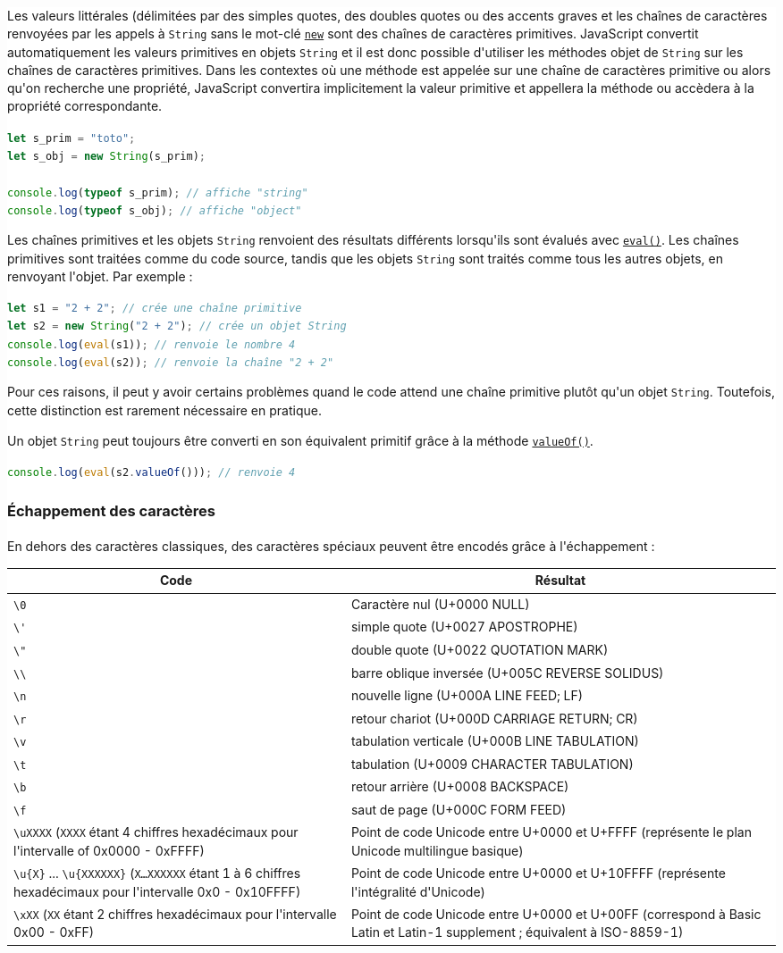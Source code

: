 Les valeurs littérales (délimitées par des simples quotes, des doubles quotes ou des accents graves et les chaînes de caractères renvoyées par les appels à `String` sans le mot-clé [`new`](/fr/docs/Web/JavaScript/Reference/Operators/new) sont des chaînes de caractères primitives. JavaScript convertit automatiquement les valeurs primitives en objets `String` et il est donc possible d'utiliser les méthodes objet de `String` sur les chaînes de caractères primitives. Dans les contextes où une méthode est appelée sur une chaîne de caractères primitive ou alors qu'on recherche une propriété, JavaScript convertira implicitement la valeur primitive et appellera la méthode ou accèdera à la propriété correspondante.

```js
let s_prim = "toto";
let s_obj = new String(s_prim);

console.log(typeof s_prim); // affiche "string"
console.log(typeof s_obj); // affiche "object"
```

Les chaînes primitives et les objets `String` renvoient des résultats différents lorsqu'ils sont évalués avec [`eval()`](/fr/docs/Web/JavaScript/Reference/Global_Objects/eval). Les chaînes primitives sont traitées comme du code source, tandis que les objets `String` sont traités comme tous les autres objets, en renvoyant l'objet. Par exemple :

```js
let s1 = "2 + 2"; // crée une chaîne primitive
let s2 = new String("2 + 2"); // crée un objet String
console.log(eval(s1)); // renvoie le nombre 4
console.log(eval(s2)); // renvoie la chaîne "2 + 2"
```

Pour ces raisons, il peut y avoir certains problèmes quand le code attend une chaîne primitive plutôt qu'un objet `String`. Toutefois, cette distinction est rarement nécessaire en pratique.

Un objet `String` peut toujours être converti en son équivalent primitif grâce à la méthode [`valueOf()`](/fr/docs/Web/JavaScript/Reference/Global_Objects/String/valueOf).

```js
console.log(eval(s2.valueOf())); // renvoie 4
```

### Échappement des caractères

En dehors des caractères classiques, des caractères spéciaux peuvent être encodés grâce à l'échappement :

| Code                                                                                                     | Résultat                                                                                                                |
| -------------------------------------------------------------------------------------------------------- | ----------------------------------------------------------------------------------------------------------------------- |
| `\0`                                                                                                     | Caractère nul (U+0000 NULL)                                                                                             |
| `\'`                                                                                                     | simple quote (U+0027 APOSTROPHE)                                                                                        |
| `\"`                                                                                                     | double quote (U+0022 QUOTATION MARK)                                                                                    |
| `\\`                                                                                                     | barre oblique inversée (U+005C REVERSE SOLIDUS)                                                                         |
| `\n`                                                                                                     | nouvelle ligne (U+000A LINE FEED; LF)                                                                                   |
| `\r`                                                                                                     | retour chariot (U+000D CARRIAGE RETURN; CR)                                                                             |
| `\v`                                                                                                     | tabulation verticale (U+000B LINE TABULATION)                                                                           |
| `\t`                                                                                                     | tabulation (U+0009 CHARACTER TABULATION)                                                                                |
| `\b`                                                                                                     | retour arrière (U+0008 BACKSPACE)                                                                                       |
| `\f`                                                                                                     | saut de page (U+000C FORM FEED)                                                                                         |
| `\uXXXX` (`XXXX` étant 4 chiffres hexadécimaux pour l'intervalle of 0x0000 - 0xFFFF)                     | Point de code Unicode entre U+0000 et U+FFFF (représente le plan Unicode multilingue basique)                           |
| `\u{X}` ... `\u{XXXXXX}` (`X…XXXXXX` étant 1 à 6 chiffres hexadécimaux pour l'intervalle 0x0 - 0x10FFFF) | Point de code Unicode entre U+0000 et U+10FFFF (représente l'intégralité d'Unicode)                                     |
| `\xXX` (`XX` étant 2 chiffres hexadécimaux pour l'intervalle 0x00 - 0xFF)                                | Point de code Unicode entre U+0000 et U+00FF (correspond à Basic Latin et Latin-1 supplement ; équivalent à ISO-8859-1) |